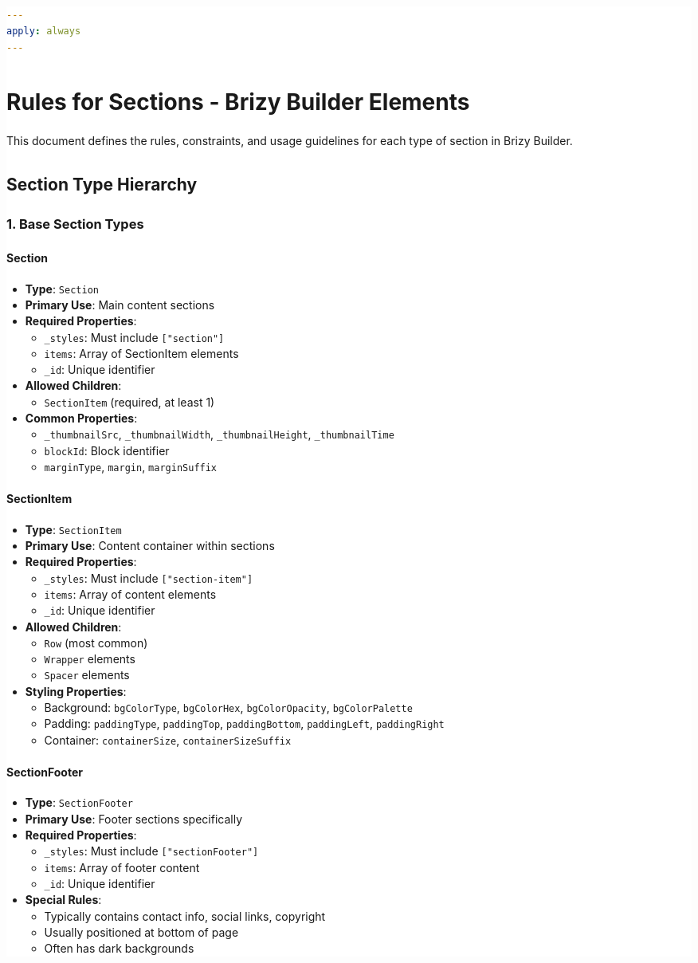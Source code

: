 ```yaml
---
apply: always
---
```


# Rules for Sections - Brizy Builder Elements

This document defines the rules, constraints, and usage guidelines for each type of section in Brizy Builder.

## Section Type Hierarchy

### 1. Base Section Types

#### Section
- **Type**: `Section`
- **Primary Use**: Main content sections
- **Required Properties**: 
  - `_styles`: Must include `["section"]`
  - `items`: Array of SectionItem elements
  - `_id`: Unique identifier
- **Allowed Children**: 
  - `SectionItem` (required, at least 1)
- **Common Properties**:
  - `_thumbnailSrc`, `_thumbnailWidth`, `_thumbnailHeight`, `_thumbnailTime`
  - `blockId`: Block identifier
  - `marginType`, `margin`, `marginSuffix`

#### SectionItem
- **Type**: `SectionItem`
- **Primary Use**: Content container within sections
- **Required Properties**:
  - `_styles`: Must include `["section-item"]`
  - `items`: Array of content elements
  - `_id`: Unique identifier
- **Allowed Children**:
  - `Row` (most common)
  - `Wrapper` elements
  - `Spacer` elements
- **Styling Properties**:
  - Background: `bgColorType`, `bgColorHex`, `bgColorOpacity`, `bgColorPalette`
  - Padding: `paddingType`, `paddingTop`, `paddingBottom`, `paddingLeft`, `paddingRight`
  - Container: `containerSize`, `containerSizeSuffix`

#### SectionFooter
- **Type**: `SectionFooter`
- **Primary Use**: Footer sections specifically
- **Required Properties**:
  - `_styles`: Must include `["sectionFooter"]`
  - `items`: Array of footer content
  - `_id`: Unique identifier
- **Special Rules**:
  - Typically contains contact info, social links, copyright
  - Usually positioned at bottom of page
  - Often has dark backgrounds
